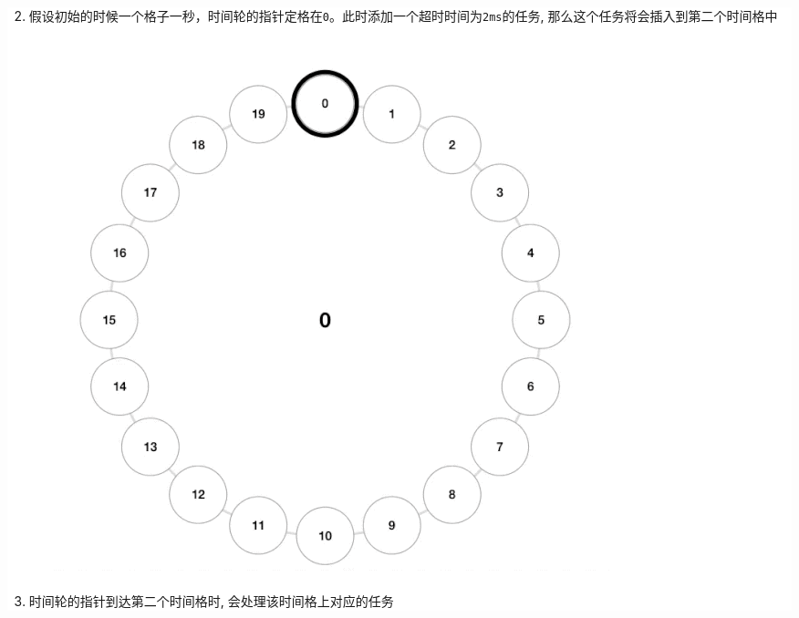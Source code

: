 2. 假设初始的时候一个格子一秒，时间轮的指针定格在`0`。此时添加一个超时时间为`2ms`的任务, 那么这个任务将会插入到第二个时间格中
   
   ![shijianlun2.gif](/post/message-queue/shijianlun2.gif)

3. 时间轮的指针到达第二个时间格时, 会处理该时间格上对应的任务
   